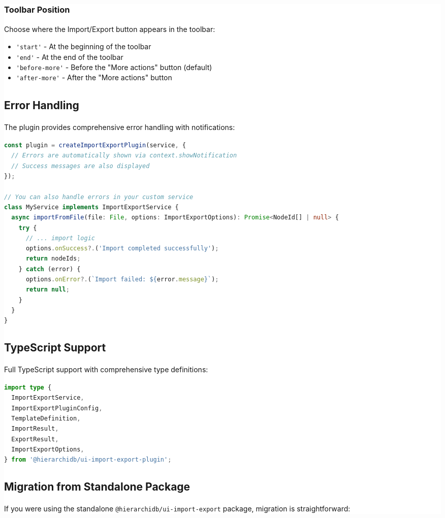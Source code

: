 ### Toolbar Position

Choose where the Import/Export button appears in the toolbar:

- `'start'` - At the beginning of the toolbar
- `'end'` - At the end of the toolbar
- `'before-more'` - Before the "More actions" button (default)
- `'after-more'` - After the "More actions" button

## Error Handling

The plugin provides comprehensive error handling with notifications:

```typescript
const plugin = createImportExportPlugin(service, {
  // Errors are automatically shown via context.showNotification
  // Success messages are also displayed
});

// You can also handle errors in your custom service
class MyService implements ImportExportService {
  async importFromFile(file: File, options: ImportExportOptions): Promise<NodeId[] | null> {
    try {
      // ... import logic
      options.onSuccess?.('Import completed successfully');
      return nodeIds;
    } catch (error) {
      options.onError?.(`Import failed: ${error.message}`);
      return null;
    }
  }
}
```

## TypeScript Support

Full TypeScript support with comprehensive type definitions:

```typescript
import type {
  ImportExportService,
  ImportExportPluginConfig,
  TemplateDefinition,
  ImportResult,
  ExportResult,
  ImportExportOptions,
} from '@hierarchidb/ui-import-export-plugin';
```

## Migration from Standalone Package

If you were using the standalone `@hierarchidb/ui-import-export` package, migration is straightforward:
